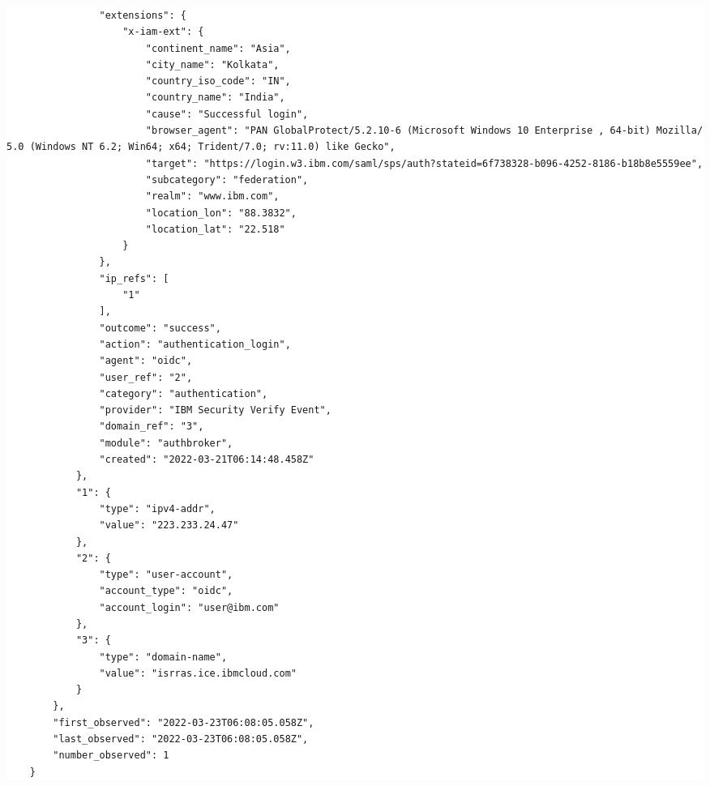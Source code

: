                     "extensions": {
                        "x-iam-ext": {
                            "continent_name": "Asia",
                            "city_name": "Kolkata",
                            "country_iso_code": "IN",
                            "country_name": "India",
                            "cause": "Successful login",
                            "browser_agent": "PAN GlobalProtect/5.2.10-6 (Microsoft Windows 10 Enterprise , 64-bit) Mozilla/5.0 (Windows NT 6.2; Win64; x64; Trident/7.0; rv:11.0) like Gecko",
                            "target": "https://login.w3.ibm.com/saml/sps/auth?stateid=6f738328-b096-4252-8186-b18b8e5559ee",
                            "subcategory": "federation",
                            "realm": "www.ibm.com",
                            "location_lon": "88.3832",
                            "location_lat": "22.518"
                        }
                    },
                    "ip_refs": [
                        "1"
                    ],
                    "outcome": "success",
                    "action": "authentication_login",
                    "agent": "oidc",
                    "user_ref": "2",
                    "category": "authentication",
                    "provider": "IBM Security Verify Event",
                    "domain_ref": "3",
                    "module": "authbroker",
                    "created": "2022-03-21T06:14:48.458Z"
                },
                "1": {
                    "type": "ipv4-addr",
                    "value": "223.233.24.47"
                },
                "2": {
                    "type": "user-account",
                    "account_type": "oidc",
                    "account_login": "user@ibm.com"
                },
                "3": {
                    "type": "domain-name",
                    "value": "isrras.ice.ibmcloud.com"
                }
            },
            "first_observed": "2022-03-23T06:08:05.058Z",
            "last_observed": "2022-03-23T06:08:05.058Z",
            "number_observed": 1
        }
